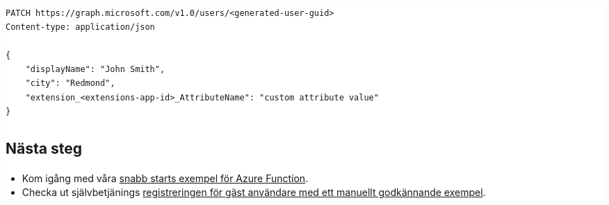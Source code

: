 ```http
PATCH https://graph.microsoft.com/v1.0/users/<generated-user-guid>
Content-type: application/json

{
    "displayName": "John Smith",
    "city": "Redmond",
    "extension_<extensions-app-id>_AttributeName": "custom attribute value"
}
```

## <a name="next-steps"></a>Nästa steg

- Kom igång med våra [snabb starts exempel för Azure Function](code-samples-self-service-sign-up.md#api-connector-azure-function-quickstarts).
- Checka ut självbetjänings [registreringen för gäst användare med ett manuellt godkännande exempel](code-samples-self-service-sign-up.md#custom-approval-workflows).
